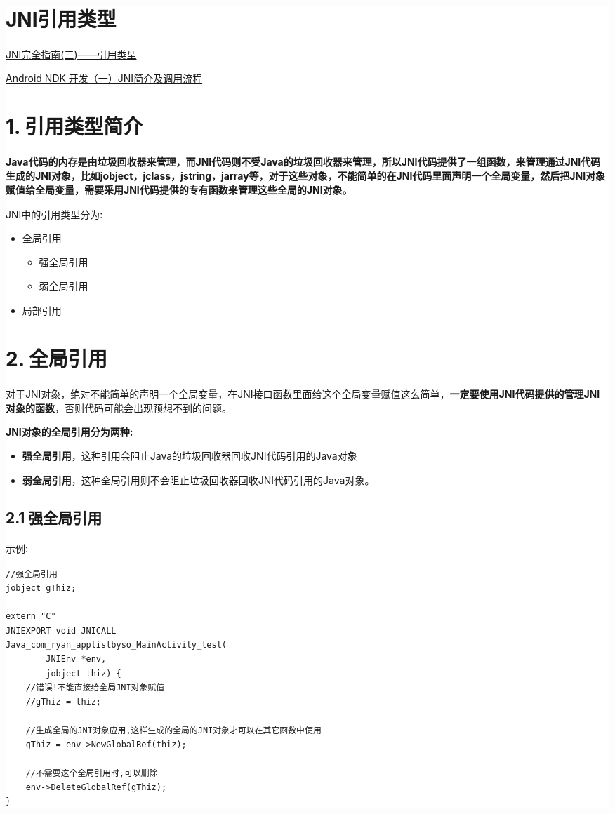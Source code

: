 # JNI引用类型

[JNI完全指南(三)——引用类型](https://www.zybuluo.com/cxm-2016/note/566590)

[Android NDK 开发（一）JNI简介及调用流程](https://blog.csdn.net/u011974987/article/details/52602913)


# 1. 引用类型简介

**Java代码的内存是由垃圾回收器来管理，而JNI代码则不受Java的垃圾回收器来管理，所以JNI代码提供了一组函数，来管理通过JNI代码生成的JNI对象，比如jobject，jclass，jstring，jarray等，对于这些对象，不能简单的在JNI代码里面声明一个全局变量，然后把JNI对象赋值给全局变量，需要采用JNI代码提供的专有函数来管理这些全局的JNI对象。**

JNI中的引用类型分为:

- 全局引用

	- 强全局引用

	- 弱全局引用

- 局部引用


# 2. 全局引用

对于JNI对象，绝对不能简单的声明一个全局变量，在JNI接口函数里面给这个全局变量赋值这么简单，**一定要使用JNI代码提供的管理JNI对象的函数**，否则代码可能会出现预想不到的问题。

**JNI对象的全局引用分为两种:**

- **强全局引用**，这种引用会阻止Java的垃圾回收器回收JNI代码引用的Java对象

- **弱全局引用**，这种全局引用则不会阻止垃圾回收器回收JNI代码引用的Java对象。

## 2.1 强全局引用

示例:

	//强全局引用
	jobject gThiz;
	
	extern "C"
	JNIEXPORT void JNICALL
	Java_com_ryan_applistbyso_MainActivity_test(
	        JNIEnv *env,
	        jobject thiz) {
	    //错误!不能直接给全局JNI对象赋值
	    //gThiz = thiz;
	
	    //生成全局的JNI对象应用,这样生成的全局的JNI对象才可以在其它函数中使用
	    gThiz = env->NewGlobalRef(thiz);
	
	    //不需要这个全局引用时,可以删除
	    env->DeleteGlobalRef(gThiz);
	}

